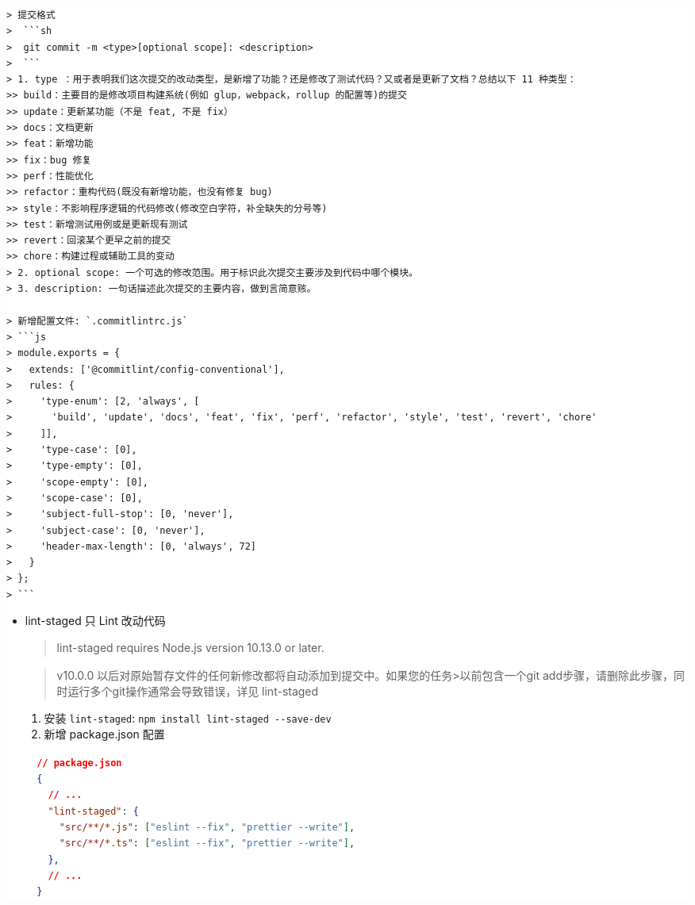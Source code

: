     > 提交格式
    >  ```sh
    >  git commit -m <type>[optional scope]: <description>
    >  ```
    > 1. type ：用于表明我们这次提交的改动类型，是新增了功能？还是修改了测试代码？又或者是更新了文档？总结以下 11 种类型：
    >> build：主要目的是修改项目构建系统(例如 glup，webpack，rollup 的配置等)的提交
    >> update：更新某功能（不是 feat, 不是 fix）
    >> docs：文档更新
    >> feat：新增功能
    >> fix：bug 修复
    >> perf：性能优化
    >> refactor：重构代码(既没有新增功能，也没有修复 bug)
    >> style：不影响程序逻辑的代码修改(修改空白字符，补全缺失的分号等)
    >> test：新增测试用例或是更新现有测试
    >> revert：回滚某个更早之前的提交
    >> chore：构建过程或辅助工具的变动
    > 2. optional scope: 一个可选的修改范围。用于标识此次提交主要涉及到代码中哪个模块。
    > 3. description: 一句话描述此次提交的主要内容，做到言简意赅。

    > 新增配置文件: `.commitlintrc.js`
    > ```js
    > module.exports = {
    >   extends: ['@commitlint/config-conventional'],
    >   rules: {
    >     'type-enum': [2, 'always', [
    >       'build', 'update', 'docs', 'feat', 'fix', 'perf', 'refactor', 'style', 'test', 'revert', 'chore' 
    >     ]],
    >     'type-case': [0],
    >     'type-empty': [0],
    >     'scope-empty': [0],
    >     'scope-case': [0],
    >     'subject-full-stop': [0, 'never'],
    >     'subject-case': [0, 'never'],
    >     'header-max-length': [0, 'always', 72]
    >   }
    > };
    > ```
+ lint-staged 只 Lint 改动代码
  > lint-staged requires Node.js version 10.13.0 or later.

  > v10.0.0 以后对原始暂存文件的任何新修改都将自动添加到提交中。如果您的任务>以前包含一个git add步骤，请删除此步骤，同时运行多个git操作通常会导致错误，详见 lint-staged
  1. 安装 `lint-staged`: `npm install lint-staged --save-dev`
  2. 新增 package.json 配置
  ```json
    // package.json
    {
      // ...
      "lint-staged": {
        "src/**/*.js": ["eslint --fix", "prettier --write"],
        "src/**/*.ts": ["eslint --fix", "prettier --write"],
      },
      // ...
    }
  ```